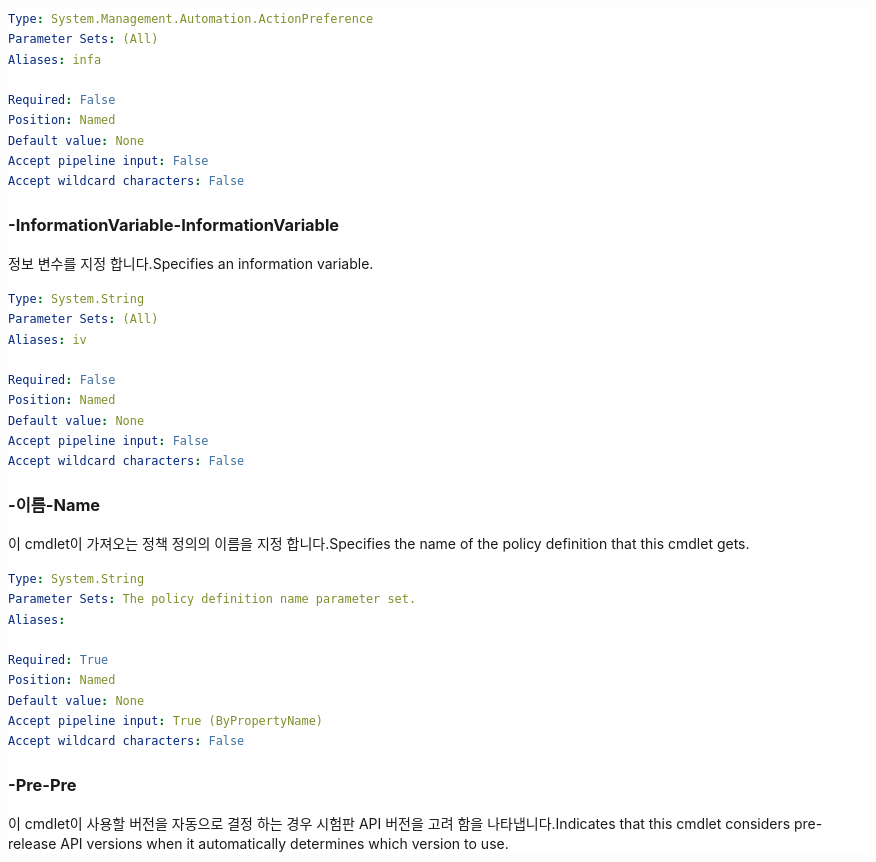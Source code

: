 ```yaml
Type: System.Management.Automation.ActionPreference
Parameter Sets: (All)
Aliases: infa

Required: False
Position: Named
Default value: None
Accept pipeline input: False
Accept wildcard characters: False
```

### <span data-ttu-id="6f812-131">-InformationVariable</span><span class="sxs-lookup"><span data-stu-id="6f812-131">-InformationVariable</span></span>
<span data-ttu-id="6f812-132">정보 변수를 지정 합니다.</span><span class="sxs-lookup"><span data-stu-id="6f812-132">Specifies an information variable.</span></span>

```yaml
Type: System.String
Parameter Sets: (All)
Aliases: iv

Required: False
Position: Named
Default value: None
Accept pipeline input: False
Accept wildcard characters: False
```

### <span data-ttu-id="6f812-133">-이름</span><span class="sxs-lookup"><span data-stu-id="6f812-133">-Name</span></span>
<span data-ttu-id="6f812-134">이 cmdlet이 가져오는 정책 정의의 이름을 지정 합니다.</span><span class="sxs-lookup"><span data-stu-id="6f812-134">Specifies the name of the policy definition that this cmdlet gets.</span></span>

```yaml
Type: System.String
Parameter Sets: The policy definition name parameter set.
Aliases: 

Required: True
Position: Named
Default value: None
Accept pipeline input: True (ByPropertyName)
Accept wildcard characters: False
```

### <span data-ttu-id="6f812-135">-Pre</span><span class="sxs-lookup"><span data-stu-id="6f812-135">-Pre</span></span>
<span data-ttu-id="6f812-136">이 cmdlet이 사용할 버전을 자동으로 결정 하는 경우 시험판 API 버전을 고려 함을 나타냅니다.</span><span class="sxs-lookup"><span data-stu-id="6f812-136">Indicates that this cmdlet considers pre-release API versions when it automatically determines which version to use.</span></span>
